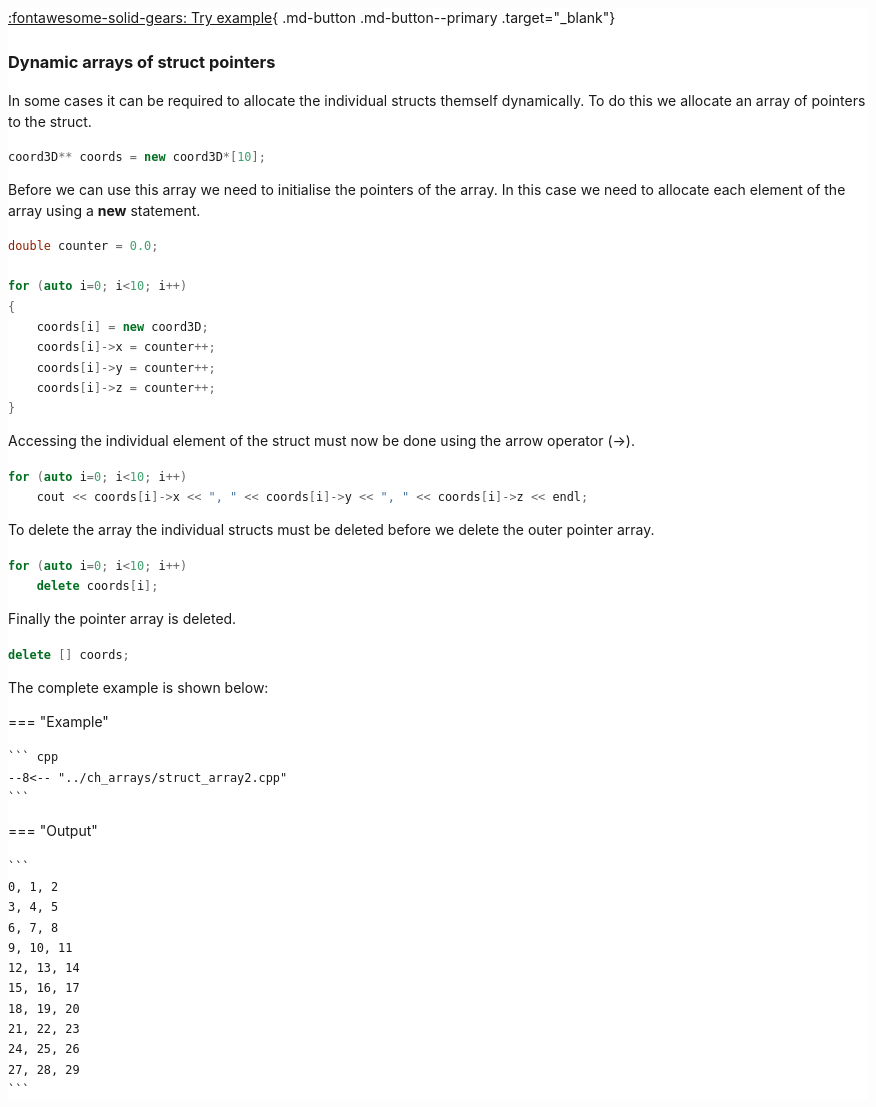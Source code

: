 [:fontawesome-solid-gears: Try example](https://godbolt.org/z/fo4nvvj7G){ .md-button .md-button--primary .target="_blank"}

### Dynamic arrays of struct pointers

In some cases it can be required to allocate the individual structs themself dynamically. To do this we allocate an array of pointers to the struct.

```cpp
coord3D** coords = new coord3D*[10];
```

Before we can use this array we need to initialise the pointers of the array. In this case we need to allocate each element of the array using a **new** statement.

```cpp
double counter = 0.0;

for (auto i=0; i<10; i++)
{
    coords[i] = new coord3D;
    coords[i]->x = counter++;
    coords[i]->y = counter++;
    coords[i]->z = counter++;
}
```

Accessing the individual element of the struct must now be done using the arrow operator (->). 

```cpp
for (auto i=0; i<10; i++)
    cout << coords[i]->x << ", " << coords[i]->y << ", " << coords[i]->z << endl;
```

To delete the array the individual structs must be deleted before we delete the outer pointer array.

```cpp
for (auto i=0; i<10; i++)
    delete coords[i];
```

Finally the pointer array is deleted.

```cpp
delete [] coords;
```

The complete example is shown below:

=== "Example"

    ``` cpp
    --8<-- "../ch_arrays/struct_array2.cpp"
    ```

=== "Output"

    ```
    0, 1, 2
    3, 4, 5
    6, 7, 8
    9, 10, 11
    12, 13, 14
    15, 16, 17
    18, 19, 20
    21, 22, 23
    24, 25, 26
    27, 28, 29
    ```
